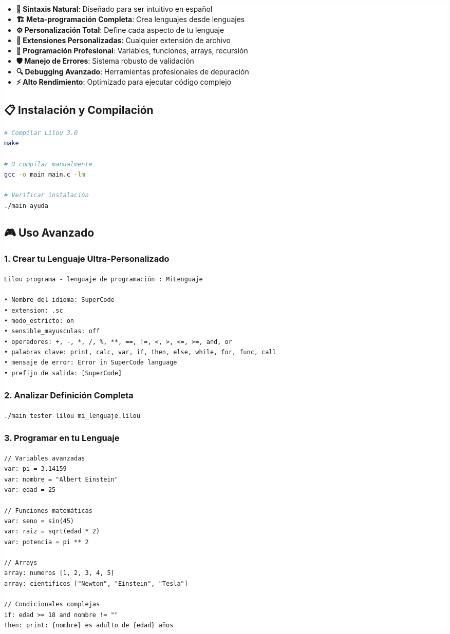 - **💬 Sintaxis Natural**: Diseñado para ser intuitivo en español
- **🏗️ Meta-programación Completa**: Crea lenguajes desde lenguajes
- **⚙️ Personalización Total**: Define cada aspecto de tu lenguaje
- **📁 Extensiones Personalizadas**: Cualquier extensión de archivo
- **🎯 Programación Profesional**: Variables, funciones, arrays, recursión
- **🛡️ Manejo de Errores**: Sistema robusto de validación
- **🔍 Debugging Avanzado**: Herramientas profesionales de depuración
- **⚡ Alto Rendimiento**: Optimizado para ejecutar código complejo

## 📋 Instalación y Compilación

```bash
# Compilar Lilou 3.0
make

# O compilar manualmente
gcc -o main main.c -lm

# Verificar instalación
./main ayuda
```

## 🎮 Uso Avanzado

### 1. Crear tu Lenguaje Ultra-Personalizado

```lilou
Lilou programa - lenguaje de programación : MiLenguaje

• Nombre del idioma: SuperCode
• extension: .sc
• modo_estricto: on
• sensible_mayusculas: off
• operadores: +, -, *, /, %, **, ==, !=, <, >, <=, >=, and, or
• palabras clave: print, calc, var, if, then, else, while, for, func, call
• mensaje de error: Error in SuperCode language
• prefijo de salida: [SuperCode] 
```

### 2. Analizar Definición Completa

```bash
./main tester-lilou mi_lenguaje.lilou
```

### 3. Programar en tu Lenguaje

```supercode
// Variables avanzadas
var: pi = 3.14159
var: nombre = "Albert Einstein"
var: edad = 25

// Funciones matemáticas
var: seno = sin(45)
var: raiz = sqrt(edad * 2)
var: potencia = pi ** 2

// Arrays
array: numeros [1, 2, 3, 4, 5]
array: cientificos ["Newton", "Einstein", "Tesla"]

// Condicionales complejas
if: edad >= 18 and nombre != ""
then: print: {nombre} es adulto de {edad} años
```